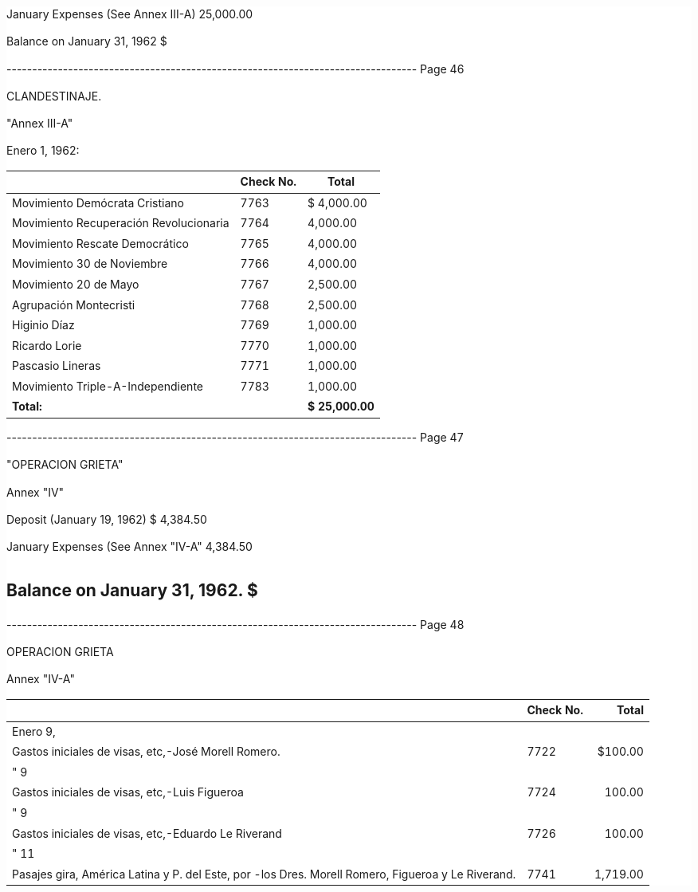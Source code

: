 January Expenses (See Annex III-A) 25,000.00

Balance on January 31, 1962 $


-------------------------------------------------------------------------------- Page 46

CLANDESTINAJE.

"Annex III-A"

Enero 1, 1962:

|                                        | Check No. | Total           |
| -------------------------------------- | --------- | --------------- |
| Movimiento Demócrata Cristiano         | 7763      | $ 4,000.00      |
| Movimiento Recuperación Revolucionaria | 7764      | 4,000.00        |
| Movimiento Rescate Democrático         | 7765      | 4,000.00        |
| Movimiento 30 de Noviembre             | 7766      | 4,000.00        |
| Movimiento 20 de Mayo                  | 7767      | 2,500.00        |
| Agrupación Montecristi                 | 7768      | 2,500.00        |
| Higinio Díaz                           | 7769      | 1,000.00        |
| Ricardo Lorie                          | 7770      | 1,000.00        |
| Pascasio Lineras                       | 7771      | 1,000.00        |
| Movimiento Triple-A-Independiente      | 7783      | 1,000.00        |
| **Total:**                             |           | **$ 25,000.00** |


-------------------------------------------------------------------------------- Page 47

"OPERACION GRIETA"

Annex "IV"

Deposit (January 19, 1962) $ 4,384.50

January Expenses (See Annex "IV-A" 4,384.50

Balance on January 31, 1962. $
--------


-------------------------------------------------------------------------------- Page 48

OPERACION GRIETA

Annex "IV-A"

|                                                                                                   | Check No. |      Total |
| ------------------------------------------------------------------------------------------------- | --------- | ---------: |
| Enero 9,                                                                                          |           |            |
| Gastos iniciales de visas, etc,-José Morell Romero.                                               | 7722      |    $100.00 |
| " 9                                                                                               |           |            |
| Gastos iniciales de visas, etc,-Luis Figueroa                                                     | 7724      |     100.00 |
| " 9                                                                                               |           |            |
| Gastos iniciales de visas, etc,-Eduardo Le Riverand                                               | 7726      |     100.00 |
| " 11                                                                                              |           |            |
| Pasajes gira, América Latina y P. del Este, por -los Dres. Morell Romero, Figueroa y Le Riverand. | 7741      |   1,719.00 |